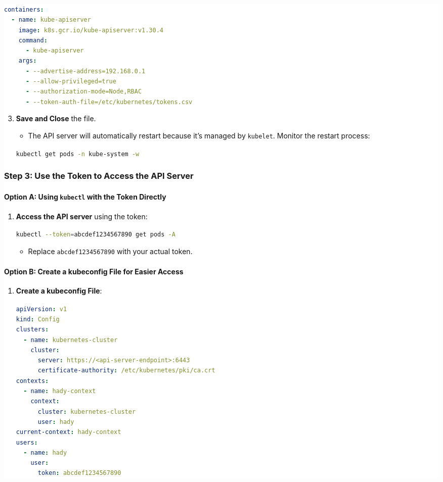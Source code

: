    ```yaml
   containers:
     - name: kube-apiserver
       image: k8s.gcr.io/kube-apiserver:v1.30.4
       command:
         - kube-apiserver
       args:
         - --advertise-address=192.168.0.1
         - --allow-privileged=true
         - --authorization-mode=Node,RBAC
         - --token-auth-file=/etc/kubernetes/tokens.csv
   ```

3. **Save and Close** the file.

   - The API server will automatically restart because it’s managed by `kubelet`. Monitor the restart process:

   ```bash
   kubectl get pods -n kube-system -w
   ```

### Step 3: Use the Token to Access the API Server

#### Option A: Using `kubectl` with the Token Directly

1. **Access the API server** using the token:

   ```bash
   kubectl --token=abcdef1234567890 get pods -A
   ```

   - Replace `abcdef1234567890` with your actual token.

#### Option B: Create a kubeconfig File for Easier Access

1. **Create a kubeconfig File**:

   ```yaml
   apiVersion: v1
   kind: Config
   clusters:
     - name: kubernetes-cluster
       cluster:
         server: https://<api-server-endpoint>:6443
         certificate-authority: /etc/kubernetes/pki/ca.crt
   contexts:
     - name: hady-context
       context:
         cluster: kubernetes-cluster
         user: hady
   current-context: hady-context
   users:
     - name: hady
       user:
         token: abcdef1234567890
   ```
